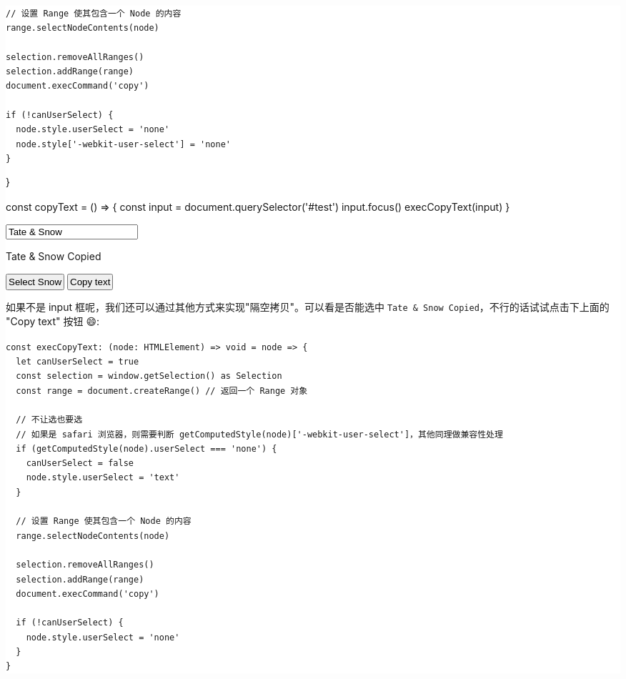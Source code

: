     // 设置 Range 使其包含一个 Node 的内容
    range.selectNodeContents(node)

    selection.removeAllRanges()
    selection.addRange(range)
    document.execCommand('copy')

    if (!canUserSelect) {
      node.style.userSelect = 'none'
      node.style['-webkit-user-select'] = 'none'
    }
  }

  const copyText = () => {
    const input = document.querySelector('#test')
    input.focus()
    execCopyText(input)
  }
</script>
<body>
  <p><input type="text" id="mytextbox" size="20" value="Tate & Snow"/></p>
  <p id="test" style="user-select:none;-webkit-user-select:none">Tate & Snow Copied</p>
  <p>
    <button style="padding:2px" onclick="selectText()">Select Snow</button>
    <button style="padding:2px" onclick="copyText()">Copy text</button>
  </p>
</body>

如果不是 input 框呢，我们还可以通过其他方式来实现"隔空拷贝"。可以看是否能选中 `Tate & Snow Copied`，不行的话试试点击下上面的 "Copy text" 按钮 😄:

```JS
const execCopyText: (node: HTMLElement) => void = node => {
  let canUserSelect = true
  const selection = window.getSelection() as Selection
  const range = document.createRange() // 返回一个 Range 对象

  // 不让选也要选
  // 如果是 safari 浏览器，则需要判断 getComputedStyle(node)['-webkit-user-select']，其他同理做兼容性处理
  if (getComputedStyle(node).userSelect === 'none') {
    canUserSelect = false
    node.style.userSelect = 'text'
  }

  // 设置 Range 使其包含一个 Node 的内容
  range.selectNodeContents(node)

  selection.removeAllRanges()
  selection.addRange(range)
  document.execCommand('copy')

  if (!canUserSelect) {
    node.style.userSelect = 'none'
  }
}
```


  [ALIGN_KEYS.center]: {
  [ALIGN_KEYS.left]: {
  [ALIGN_KEYS.right]: {
